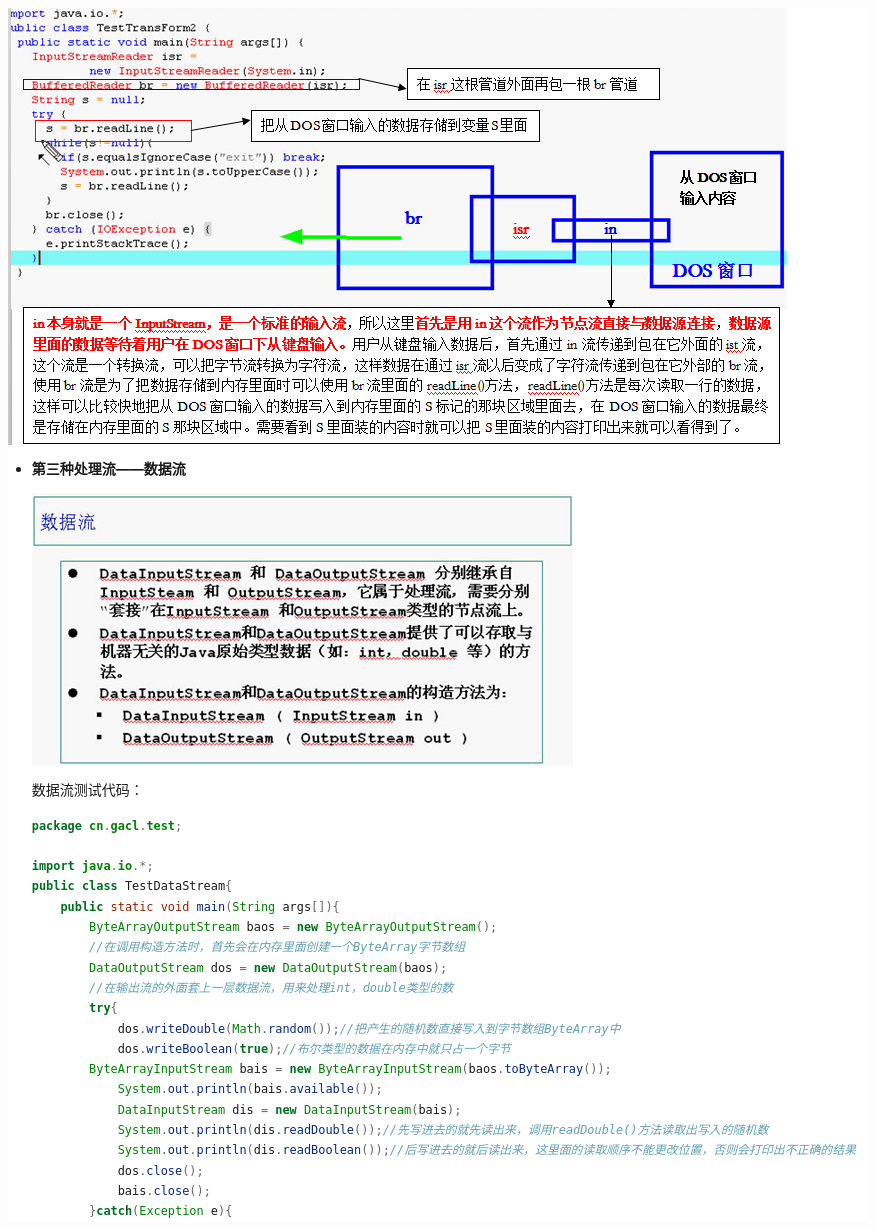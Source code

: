   <div style="display:flex;"><img src="./images/javaio-1-19.jpg" alt="" style="zoom:100%;display:block;" align="left"/></div>

- **第三种处理流——数据流**

  <div style="display:flex;"><img src="./images/javaio-1-20.jpg" alt="" style="zoom:100%;display:block;" align="left"/></div>

  数据流测试代码：

  ```java
  package cn.gacl.test;
  
  import java.io.*;
  public class TestDataStream{
      public static void main(String args[]){
          ByteArrayOutputStream baos = new ByteArrayOutputStream();
          //在调用构造方法时，首先会在内存里面创建一个ByteArray字节数组
          DataOutputStream dos = new DataOutputStream(baos);
          //在输出流的外面套上一层数据流，用来处理int，double类型的数
          try{
              dos.writeDouble(Math.random());//把产生的随机数直接写入到字节数组ByteArray中
              dos.writeBoolean(true);//布尔类型的数据在内存中就只占一个字节
          ByteArrayInputStream bais = new ByteArrayInputStream(baos.toByteArray());
              System.out.println(bais.available());
              DataInputStream dis = new DataInputStream(bais);
              System.out.println(dis.readDouble());//先写进去的就先读出来，调用readDouble()方法读取出写入的随机数
              System.out.println(dis.readBoolean());//后写进去的就后读出来，这里面的读取顺序不能更改位置，否则会打印出不正确的结果
              dos.close();
              bais.close();
          }catch(Exception e){
  ```